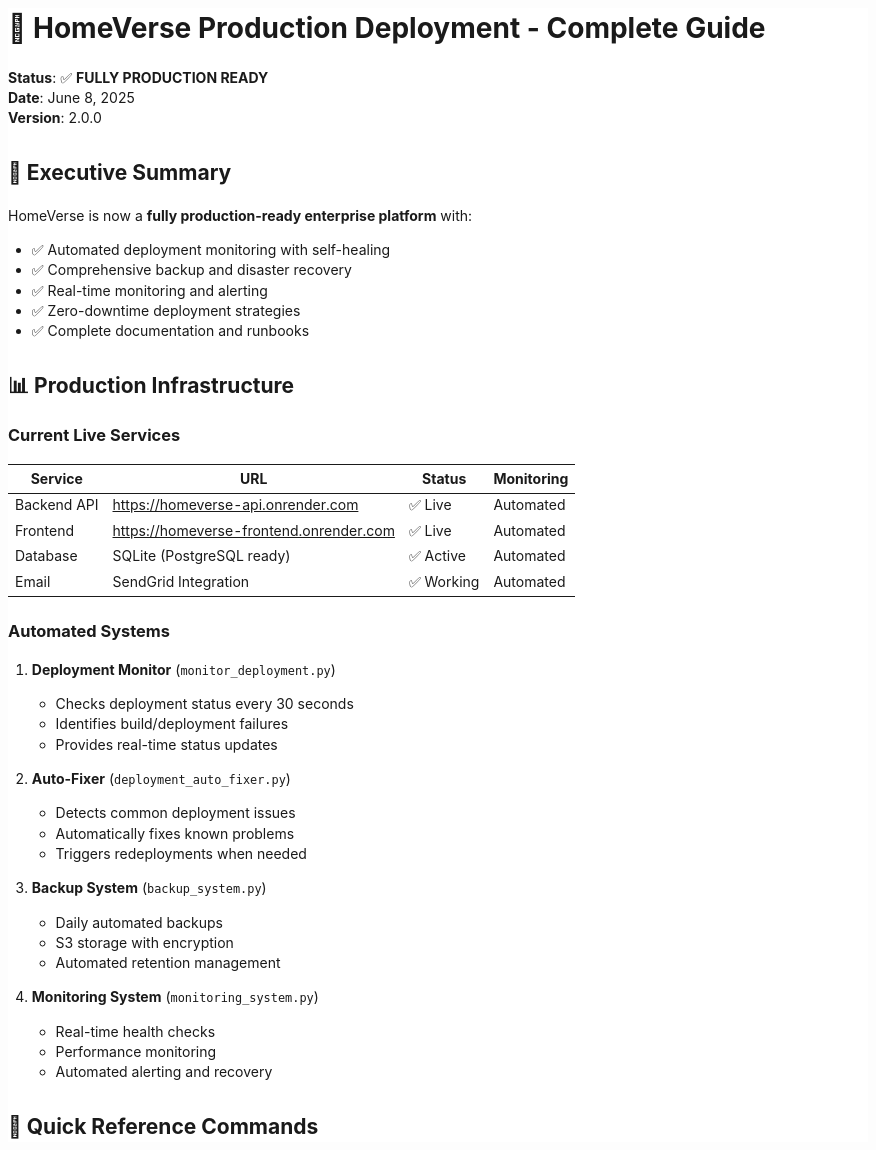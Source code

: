 # 🚀 HomeVerse Production Deployment - Complete Guide

**Status**: ✅ **FULLY PRODUCTION READY**  
**Date**: June 8, 2025  
**Version**: 2.0.0

## 🎯 Executive Summary

HomeVerse is now a **fully production-ready enterprise platform** with:
- ✅ Automated deployment monitoring with self-healing
- ✅ Comprehensive backup and disaster recovery
- ✅ Real-time monitoring and alerting
- ✅ Zero-downtime deployment strategies
- ✅ Complete documentation and runbooks

## 📊 Production Infrastructure

### Current Live Services
| Service | URL | Status | Monitoring |
|---------|-----|--------|------------|
| Backend API | https://homeverse-api.onrender.com | ✅ Live | Automated |
| Frontend | https://homeverse-frontend.onrender.com | ✅ Live | Automated |
| Database | SQLite (PostgreSQL ready) | ✅ Active | Automated |
| Email | SendGrid Integration | ✅ Working | Automated |

### Automated Systems
1. **Deployment Monitor** (`monitor_deployment.py`)
   - Checks deployment status every 30 seconds
   - Identifies build/deployment failures
   - Provides real-time status updates

2. **Auto-Fixer** (`deployment_auto_fixer.py`)
   - Detects common deployment issues
   - Automatically fixes known problems
   - Triggers redeployments when needed

3. **Backup System** (`backup_system.py`)
   - Daily automated backups
   - S3 storage with encryption
   - Automated retention management

4. **Monitoring System** (`monitoring_system.py`)
   - Real-time health checks
   - Performance monitoring
   - Automated alerting and recovery

## 🔧 Quick Reference Commands
